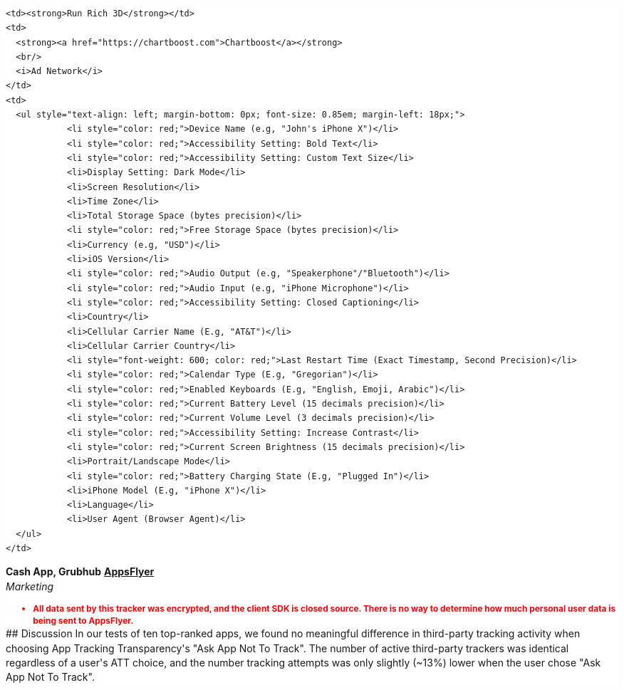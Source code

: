     <td><strong>Run Rich 3D</strong></td>
    <td>
      <strong><a href="https://chartboost.com">Chartboost</a></strong>
      <br/>
      <i>Ad Network</i>
    </td>
    <td>
      <ul style="text-align: left; margin-bottom: 0px; font-size: 0.85em; margin-left: 18px;">
				<li style="color: red;">Device Name (e.g, "John's iPhone X")</li> 
				<li style="color: red;">Accessibility Setting: Bold Text</li> 
				<li style="color: red;">Accessibility Setting: Custom Text Size</li> 
				<li>Display Setting: Dark Mode</li>
				<li>Screen Resolution</li>
				<li>Time Zone</li>
				<li>Total Storage Space (bytes precision)</li>
				<li style="color: red;">Free Storage Space (bytes precision)</li>
				<li>Currency (e.g, "USD")</li>
				<li>iOS Version</li>
				<li style="color: red;">Audio Output (e.g, "Speakerphone"/"Bluetooth")</li>
				<li style="color: red;">Audio Input (e.g, "iPhone Microphone")</li>
				<li style="color: red;">Accessibility Setting: Closed Captioning</li>
				<li>Country</li>
				<li>Cellular Carrier Name (E.g, "AT&T")</li>
				<li>Cellular Carrier Country</li>
				<li style="font-weight: 600; color: red;">Last Restart Time (Exact Timestamp, Second Precision)</li>
				<li style="color: red;">Calendar Type (E.g, "Gregorian")</li>
				<li style="color: red;">Enabled Keyboards (E.g, "English, Emoji, Arabic")</li>
				<li style="color: red;">Current Battery Level (15 decimals precision)</li>
				<li style="color: red;">Current Volume Level (3 decimals precision)</li>
				<li style="color: red;">Accessibility Setting: Increase Contrast</li>
				<li style="color: red;">Current Screen Brightness (15 decimals precision)</li>
				<li>Portrait/Landscape Mode</li>
				<li style="color: red;">Battery Charging State (E.g, "Plugged In")</li>
				<li>iPhone Model (E.g, "iPhone X")</li>
				<li>Language</li>
				<li>User Agent (Browser Agent)</li>
      </ul>
    </td>
  </tr>
  <tr>
    <td><strong>Cash App, Grubhub</strong></td>
    <td>
      <strong><a href="https://appsflyer.com">AppsFlyer</a></strong>
      <br/>
      <i>Marketing</i>
    </td>
    <td>
      <ul style="text-align: left; margin-bottom: 0px; font-size: 0.85em; margin-left: 18px;">
				<li style="color: red;"><strong>All data sent by this tracker was encrypted, and the client SDK is closed source. There is no way to determine how much personal user data is being sent to AppsFlyer.</strong></li>
      </ul>
    </td>
  </tr>
</table>
## Discussion 			
In our tests of ten top-ranked apps, we found no meaningful difference in third-party tracking activity when choosing App Tracking Transparency's "Ask App Not To Track". The number of active third-party trackers was identical regardless of a user's ATT choice, and the number tracking attempts was only slightly (~13%) lower when the user chose "Ask App Not To Track".

